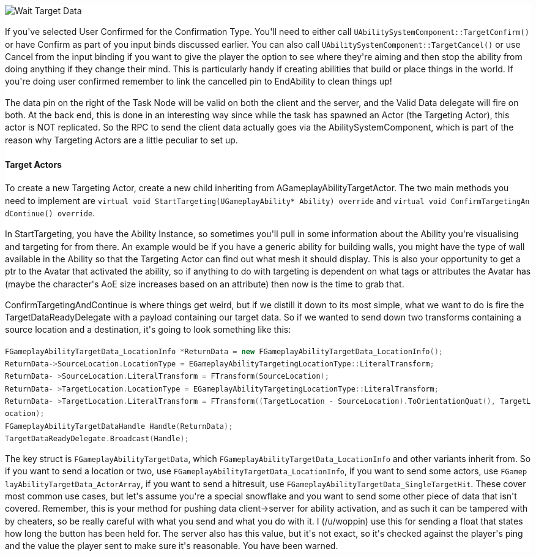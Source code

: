 ![Wait Target Data](https://github.com/NickGlenn/Unreal-Engine-4-Community-Guide/tree/58f38c224a525dc8480d25ca361411d9d3e3ff4c/.gitbook/assets/waittargetdata.png)

If you've selected User Confirmed for the Confirmation Type. You'll need to either call `UAbilitySystemComponent::TargetConfirm()` or have Confirm as part of you input binds discussed earlier. You can also call `UAbilitySystemComponent::TargetCancel()` or use Cancel from the input binding if you want to give the player the option to see where they're aiming and then stop the ability from doing anything if they change their mind. This is particularly handy if creating abilities that build or place things in the world. If you're doing user confirmed remember to link the cancelled pin to EndAbility to clean things up!

The data pin on the right of the Task Node will be valid on both the client and the server, and the Valid Data delegate will fire on both. At the back end, this is done in an interesting way since while the task has spawned an Actor \(the Targeting Actor\), this actor is NOT replicated. So the RPC to send the client data actually goes via the AbilitySystemComponent, which is part of the reason why Targeting Actors are a little peculiar to set up.

#### Target Actors

To create a new Targeting Actor, create a new child inheriting from AGameplayAbilityTargetActor. The two main methods you need to implement are `virtual void StartTargeting(UGameplayAbility* Ability) override` and `virtual void ConfirmTargetingAndContinue() override`.

In StartTargeting, you have the Ability Instance, so sometimes you'll pull in some information about the Ability you're visualising and targeting for from there. An example would be if you have a generic ability for building walls, you might have the type of wall available in the Ability so that the Targeting Actor can find out what mesh it should display. This is also your opportunity to get a ptr to the Avatar that activated the ability, so if anything to do with targeting is dependent on what tags or attributes the Avatar has \(maybe the character's AoE size increases based on an attribute\) then now is the time to grab that.

ConfirmTargetingAndContinue is where things get weird, but if we distill it down to its most simple, what we want to do is fire the TargetDataReadyDelegate with a payload containing our target data. So if we wanted to send down two transforms containing a source location and a destination, it's going to look something like this:

```cpp
FGameplayAbilityTargetData_LocationInfo *ReturnData = new FGameplayAbilityTargetData_LocationInfo();
ReturnData->SourceLocation.LocationType = EGameplayAbilityTargetingLocationType::LiteralTransform;
ReturnData- >SourceLocation.LiteralTransform = FTransform(SourceLocation);
ReturnData- >TargetLocation.LocationType = EGameplayAbilityTargetingLocationType::LiteralTransform;
ReturnData- >TargetLocation.LiteralTransform = FTransform((TargetLocation - SourceLocation).ToOrientationQuat(), TargetLocation);
FGameplayAbilityTargetDataHandle Handle(ReturnData);
TargetDataReadyDelegate.Broadcast(Handle);
```

The key struct is `FGameplayAbilityTargetData`, which `FGameplayAbilityTargetData_LocationInfo` and other variants inherit from. So if you want to send a location or two, use `FGameplayAbilityTargetData_LocationInfo`, if you want to send some actors, use `FGameplayAbilityTargetData_ActorArray`, if you want to send a hitresult, use `FGameplayAbilityTargetData_SingleTargetHit`. These cover most common use cases, but let's assume you're a special snowflake and you want to send some other piece of data that isn't covered. Remember, this is your method for pushing data client-&gt;server for ability activation, and as such it can be tampered with by cheaters, so be really careful with what you send and what you do with it. I \(/u/woppin\) use this for sending a float that states how long the button has been held for. The server also has this value, but it's not exact, so it's checked against the player's ping and the value the player sent to make sure it's reasonable. You have been warned.
